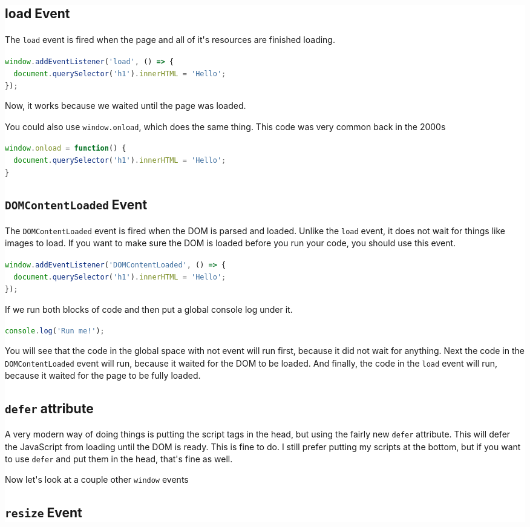 ## load Event

The `load` event is fired when the page and all of it's resources are finished loading.

```js
window.addEventListener('load', () => {
  document.querySelector('h1').innerHTML = 'Hello';
});
```

Now, it works because we waited until the page was loaded.

You could also use `window.onload`, which does the same thing. This code was very common back in the 2000s

```JavaScript
window.onload = function() {
  document.querySelector('h1').innerHTML = 'Hello';
}
```

## `DOMContentLoaded` Event

The `DOMContentLoaded` event is fired when the DOM is parsed and loaded. Unlike the `load` event, it does not wait for things like images to load. If you want to make sure the DOM is loaded before you run your code, you should use this event.

```js
window.addEventListener('DOMContentLoaded', () => {
  document.querySelector('h1').innerHTML = 'Hello';
});
```

If we run both blocks of code and then put a global console log under it.

```js
console.log('Run me!');
```

You will see that the code in the global space with not event will run first, because it did not wait for anything. Next the code in the `DOMContentLoaded` event will run, because it waited for the DOM to be loaded. And finally, the code in the `load` event will run, because it waited for the page to be fully loaded.

## `defer` attribute

A very modern way of doing things is putting the script tags in the head, but using the fairly new `defer` attribute. This will defer the JavaScript from loading until the DOM is ready. This is fine to do. I still prefer putting my scripts at the bottom, but if you want to use `defer` and put them in the head, that's fine as well.

Now let's look at a couple other `window` events

## `resize` Event
